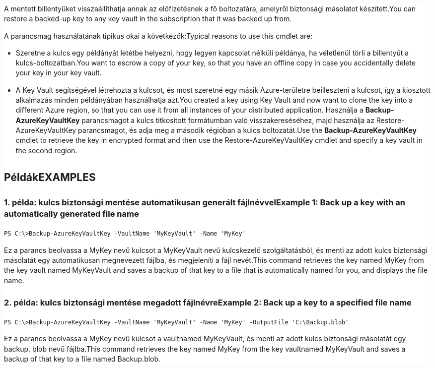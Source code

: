 <span data-ttu-id="11167-111">A mentett billentyűket visszaállíthatja annak az előfizetésnek a fő boltozatára, amelyről biztonsági másolatot készített.</span><span class="sxs-lookup"><span data-stu-id="11167-111">You can restore a backed-up key to any key vault in the subscription that it was backed up from.</span></span>

<span data-ttu-id="11167-112">A parancsmag használatának tipikus okai a következők:</span><span class="sxs-lookup"><span data-stu-id="11167-112">Typical reasons to use this cmdlet are:</span></span> 

- <span data-ttu-id="11167-113">Szeretne a kulcs egy példányát letétbe helyezni, hogy legyen kapcsolat nélküli példánya, ha véletlenül törli a billentyűt a kulcs-boltozatban.</span><span class="sxs-lookup"><span data-stu-id="11167-113">You want to escrow a copy of your key, so that you have an offline copy in case you accidentally delete your key in your key vault.</span></span>
 
- <span data-ttu-id="11167-114">A Key Vault segítségével létrehozta a kulcsot, és most szeretné egy másik Azure-területre beilleszteni a kulcsot, így a kiosztott alkalmazás minden példányában használhatja azt.</span><span class="sxs-lookup"><span data-stu-id="11167-114">You created a key using Key Vault and now want to clone the key into a different Azure region, so that you can use it from all instances of your distributed application.</span></span>
<span data-ttu-id="11167-115">Használja a **Backup-AzureKeyVaultKey** parancsmagot a kulcs titkosított formátumban való visszakereséséhez, majd használja az Restore-AzureKeyVaultKey parancsmagot, és adja meg a második régióban a kulcs boltozatát.</span><span class="sxs-lookup"><span data-stu-id="11167-115">Use the **Backup-AzureKeyVaultKey** cmdlet to retrieve the key in encrypted format and then use the Restore-AzureKeyVaultKey cmdlet and specify a key vault in the second region.</span></span>

## <span data-ttu-id="11167-116">Példák</span><span class="sxs-lookup"><span data-stu-id="11167-116">EXAMPLES</span></span>

### <span data-ttu-id="11167-117">1. példa: kulcs biztonsági mentése automatikusan generált fájlnévvel</span><span class="sxs-lookup"><span data-stu-id="11167-117">Example 1: Back up a key with an automatically generated file name</span></span>
```
PS C:\>Backup-AzureKeyVaultKey -VaultName 'MyKeyVault' -Name 'MyKey'
```

<span data-ttu-id="11167-118">Ez a parancs beolvassa a MyKey nevű kulcsot a MyKeyVault nevű kulcskezelő szolgáltatásból, és menti az adott kulcs biztonsági másolatát egy automatikusan megnevezett fájlba, és megjeleníti a fájl nevét.</span><span class="sxs-lookup"><span data-stu-id="11167-118">This command retrieves the key named MyKey from the key vault named MyKeyVault and saves a backup of that key to a file that is automatically named for you, and displays the file name.</span></span>

### <span data-ttu-id="11167-119">2. példa: kulcs biztonsági mentése megadott fájlnévre</span><span class="sxs-lookup"><span data-stu-id="11167-119">Example 2: Back up a key to a specified file name</span></span>
```
PS C:\>Backup-AzureKeyVaultKey -VaultName 'MyKeyVault' -Name 'MyKey' -OutputFile 'C:\Backup.blob'
```

<span data-ttu-id="11167-120">Ez a parancs beolvassa a MyKey nevű kulcsot a vaultnamed MyKeyVault, és menti az adott kulcs biztonsági másolatát egy backup. blob nevű fájlba.</span><span class="sxs-lookup"><span data-stu-id="11167-120">This command retrieves the key named MyKey from the key vaultnamed MyKeyVault and saves a backup of that key to a file named Backup.blob.</span></span>
